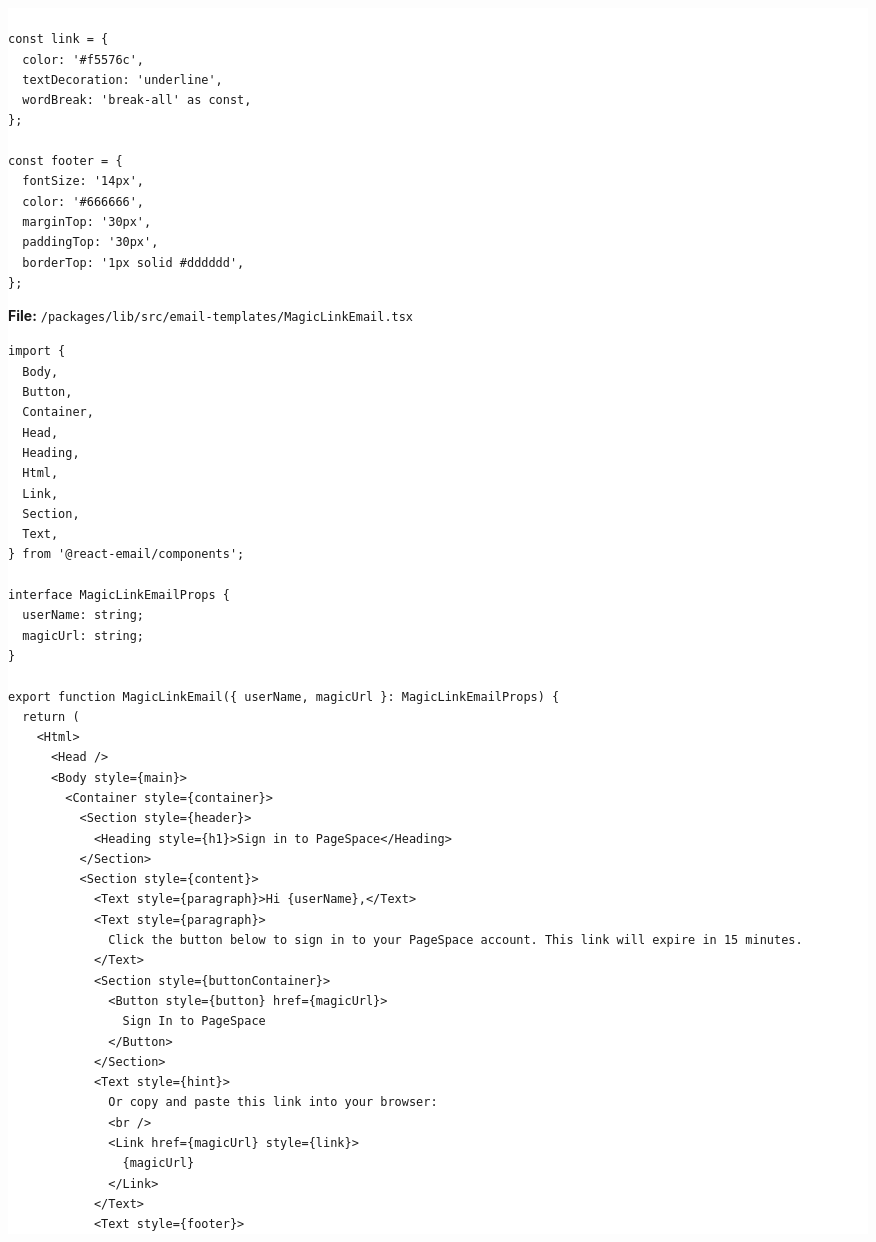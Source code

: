 ```tsx

const link = {
  color: '#f5576c',
  textDecoration: 'underline',
  wordBreak: 'break-all' as const,
};

const footer = {
  fontSize: '14px',
  color: '#666666',
  marginTop: '30px',
  paddingTop: '30px',
  borderTop: '1px solid #dddddd',
};
```

**File:** `/packages/lib/src/email-templates/MagicLinkEmail.tsx`

```tsx
import {
  Body,
  Button,
  Container,
  Head,
  Heading,
  Html,
  Link,
  Section,
  Text,
} from '@react-email/components';

interface MagicLinkEmailProps {
  userName: string;
  magicUrl: string;
}

export function MagicLinkEmail({ userName, magicUrl }: MagicLinkEmailProps) {
  return (
    <Html>
      <Head />
      <Body style={main}>
        <Container style={container}>
          <Section style={header}>
            <Heading style={h1}>Sign in to PageSpace</Heading>
          </Section>
          <Section style={content}>
            <Text style={paragraph}>Hi {userName},</Text>
            <Text style={paragraph}>
              Click the button below to sign in to your PageSpace account. This link will expire in 15 minutes.
            </Text>
            <Section style={buttonContainer}>
              <Button style={button} href={magicUrl}>
                Sign In to PageSpace
              </Button>
            </Section>
            <Text style={hint}>
              Or copy and paste this link into your browser:
              <br />
              <Link href={magicUrl} style={link}>
                {magicUrl}
              </Link>
            </Text>
            <Text style={footer}>
```